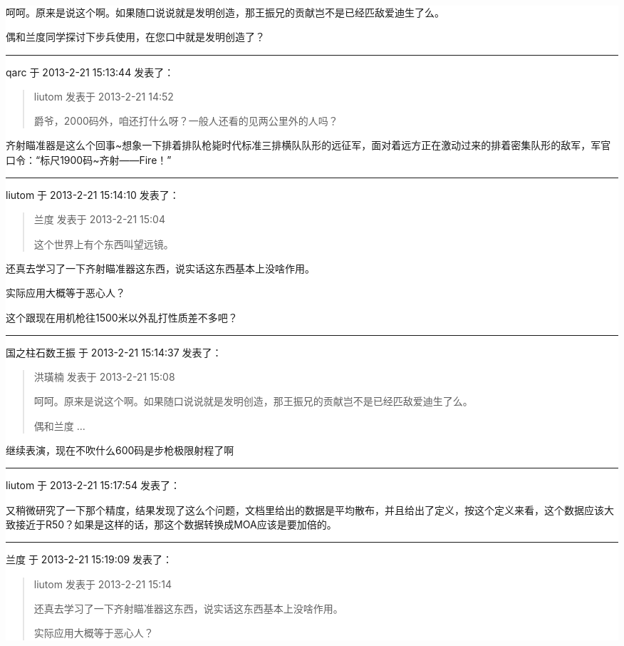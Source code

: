 

呵呵。原来是说这个啊。如果随口说说就是发明创造，那王振兄的贡献岂不是已经匹敌爱迪生了么。

偶和兰度同学探讨下步兵使用，在您口中就是发明创造了？

---------

qarc 于 2013-2-21 15:13:44 发表了：

> liutom 发表于 2013-2-21 14:52
> 
> 爵爷，2000码外，咱还打什么呀？一般人还看的见两公里外的人吗？



齐射瞄准器是这么个回事~想象一下排着排队枪毙时代标准三排横队队形的远征军，面对着远方正在激动过来的排着密集队形的敌军，军官口令：“标尺1900码~齐射——Fire！”

---------

liutom 于 2013-2-21 15:14:10 发表了：

> 兰度 发表于 2013-2-21 15:04
> 
> 这个世界上有个东西叫望远镜。



还真去学习了一下齐射瞄准器这东西，说实话这东西基本上没啥作用。

实际应用大概等于恶心人？

这个跟现在用机枪往1500米以外乱打性质差不多吧？

---------

国之柱石数王振 于 2013-2-21 15:14:37 发表了：

> 洪璜楠 发表于 2013-2-21 15:08
> 
> 呵呵。原来是说这个啊。如果随口说说就是发明创造，那王振兄的贡献岂不是已经匹敌爱迪生了么。
> 
> 偶和兰度 ...



继续表演，现在不吹什么600码是步枪极限射程了啊

---------

liutom 于 2013-2-21 15:17:54 发表了：

又稍微研究了一下那个精度，结果发现了这么个问题，文档里给出的数据是平均散布，并且给出了定义，按这个定义来看，这个数据应该大致接近于R50？如果是这样的话，那这个数据转换成MOA应该是要加倍的。

---------

兰度 于 2013-2-21 15:19:09 发表了：

> liutom 发表于 2013-2-21 15:14
> 
> 还真去学习了一下齐射瞄准器这东西，说实话这东西基本上没啥作用。
> 
> 实际应用大概等于恶心人？
